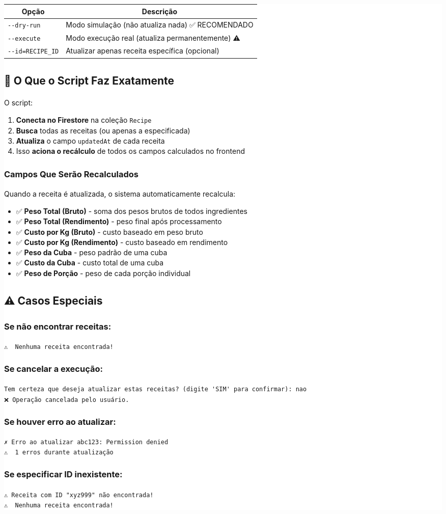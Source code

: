 | Opção | Descrição |
|-------|-----------|
| `--dry-run` | Modo simulação (não atualiza nada) ✅ RECOMENDADO |
| `--execute` | Modo execução real (atualiza permanentemente) ⚠️ |
| `--id=RECIPE_ID` | Atualizar apenas receita específica (opcional) |

## 📝 O Que o Script Faz Exatamente

O script:
1. **Conecta no Firestore** na coleção `Recipe`
2. **Busca** todas as receitas (ou apenas a especificada)
3. **Atualiza** o campo `updatedAt` de cada receita
4. Isso **aciona o recálculo** de todos os campos calculados no frontend

### Campos Que Serão Recalculados

Quando a receita é atualizada, o sistema automaticamente recalcula:
- ✅ **Peso Total (Bruto)** - soma dos pesos brutos de todos ingredientes
- ✅ **Peso Total (Rendimento)** - peso final após processamento
- ✅ **Custo por Kg (Bruto)** - custo baseado em peso bruto
- ✅ **Custo por Kg (Rendimento)** - custo baseado em rendimento
- ✅ **Peso da Cuba** - peso padrão de uma cuba
- ✅ **Custo da Cuba** - custo total de uma cuba
- ✅ **Peso de Porção** - peso de cada porção individual

## ⚠️ Casos Especiais

### Se não encontrar receitas:
```
⚠️  Nenhuma receita encontrada!
```

### Se cancelar a execução:
```
Tem certeza que deseja atualizar estas receitas? (digite 'SIM' para confirmar): nao
❌ Operação cancelada pelo usuário.
```

### Se houver erro ao atualizar:
```
✗ Erro ao atualizar abc123: Permission denied
⚠️  1 erros durante atualização
```

### Se especificar ID inexistente:
```
⚠️ Receita com ID "xyz999" não encontrada!
⚠️  Nenhuma receita encontrada!
```
